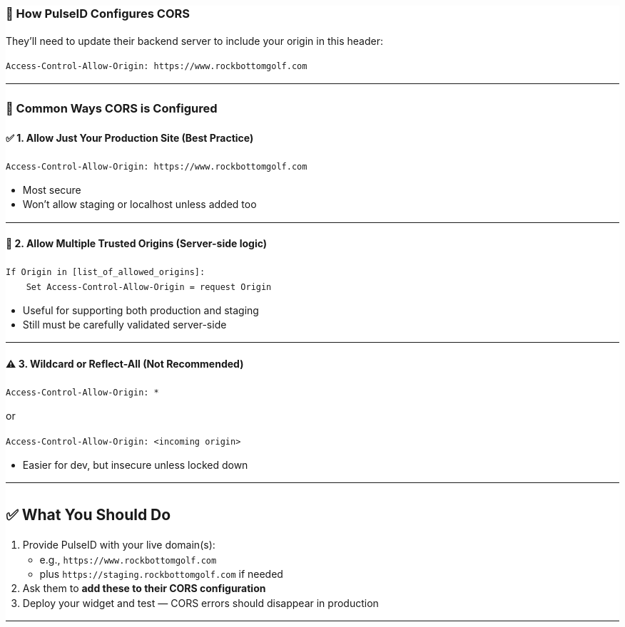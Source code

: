 
### 🔧 How PulseID Configures CORS

They’ll need to update their backend server to include your origin in this header:

```http
Access-Control-Allow-Origin: https://www.rockbottomgolf.com
```

---

### 🧰 Common Ways CORS is Configured

#### ✅ 1. Allow Just Your Production Site (Best Practice)
```http
Access-Control-Allow-Origin: https://www.rockbottomgolf.com
```
- Most secure
- Won’t allow staging or localhost unless added too

---

#### 🔄 2. Allow Multiple Trusted Origins (Server-side logic)
```http
If Origin in [list_of_allowed_origins]:
    Set Access-Control-Allow-Origin = request Origin
```
- Useful for supporting both production and staging
- Still must be carefully validated server-side

---

#### ⚠️ 3. Wildcard or Reflect-All (Not Recommended)
```http
Access-Control-Allow-Origin: *
```
or
```http
Access-Control-Allow-Origin: <incoming origin>
```
- Easier for dev, but insecure unless locked down

---

## ✅ What You Should Do

1. Provide PulseID with your live domain(s):
   - e.g., `https://www.rockbottomgolf.com`
   - plus `https://staging.rockbottomgolf.com` if needed
2. Ask them to **add these to their CORS configuration**
3. Deploy your widget and test — CORS errors should disappear in production

---
